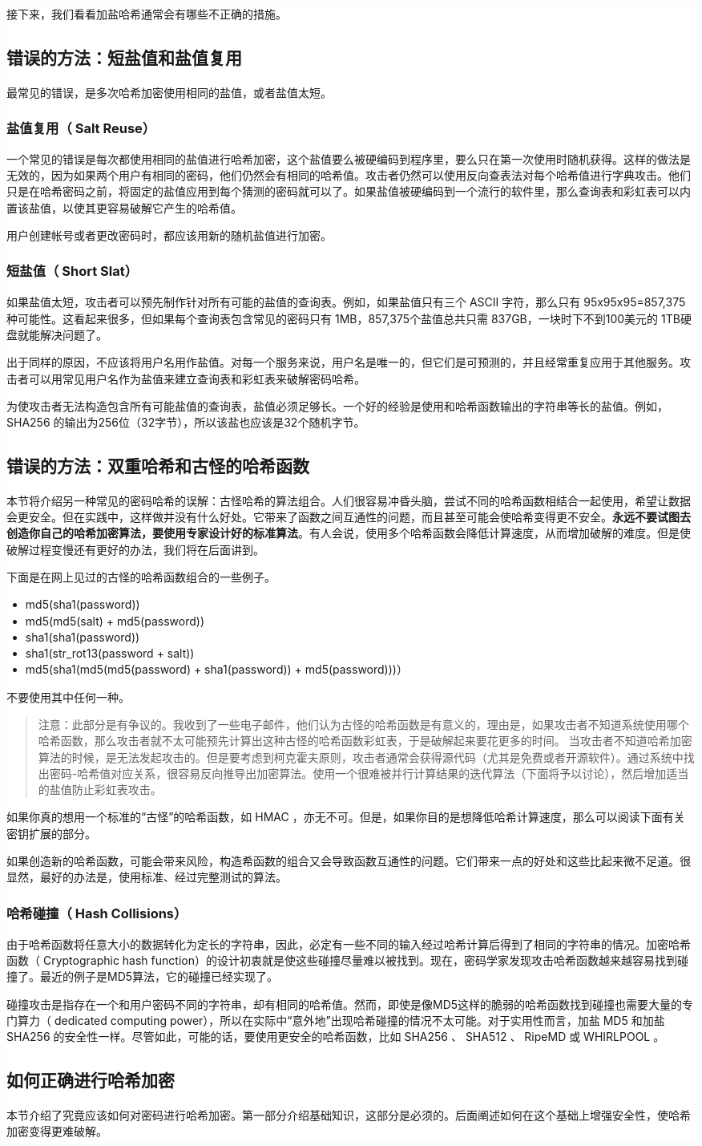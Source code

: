 接下来，我们看看加盐哈希通常会有哪些不正确的措施。

## 错误的方法：短盐值和盐值复用
最常见的错误，是多次哈希加密使用相同的盐值，或者盐值太短。

### 盐值复用（ Salt Reuse）
一个常见的错误是每次都使用相同的盐值进行哈希加密，这个盐值要么被硬编码到程序里，要么只在第一次使用时随机获得。这样的做法是无效的，因为如果两个用户有相同的密码，他们仍然会有相同的哈希值。攻击者仍然可以使用反向查表法对每个哈希值进行字典攻击。他们只是在哈希密码之前，将固定的盐值应用到每个猜测的密码就可以了。如果盐值被硬编码到一个流行的软件里，那么查询表和彩虹表可以内置该盐值，以使其更容易破解它产生的哈希值。

用户创建帐号或者更改密码时，都应该用新的随机盐值进行加密。

### 短盐值（ Short Slat）
如果盐值太短，攻击者可以预先制作针对所有可能的盐值的查询表。例如，如果盐值只有三个 ASCII 字符，那么只有 95x95x95=857,375种可能性。这看起来很多，但如果每个查询表包含常见的密码只有 1MB，857,375个盐值总共只需 837GB，一块时下不到100美元的 1TB硬盘就能解决问题了。

出于同样的原因，不应该将用户名用作盐值。对每一个服务来说，用户名是唯一的，但它们是可预测的，并且经常重复应用于其他服务。攻击者可以用常见用户名作为盐值来建立查询表和彩虹表来破解密码哈希。

为使攻击者无法构造包含所有可能盐值的查询表，盐值必须足够长。一个好的经验是使用和哈希函数输出的字符串等长的盐值。例如， SHA256 的输出为256位（32字节），所以该盐也应该是32个随机字节。

## 错误的方法：双重哈希和古怪的哈希函数
本节将介绍另一种常见的密码哈希的误解：古怪哈希的算法组合。人们很容易冲昏头脑，尝试不同的哈希函数相结合一起使用，希望让数据会更安全。但在实践中，这样做并没有什么好处。它带来了函数之间互通性的问题，而且甚至可能会使哈希变得更不安全。**永远不要试图去创造你自己的哈希加密算法，要使用专家设计好的标准算法**。有人会说，使用多个哈希函数会降低计算速度，从而增加破解的难度。但是使破解过程变慢还有更好的办法，我们将在后面讲到。

下面是在网上见过的古怪的哈希函数组合的一些例子。

* md5(sha1(password))
* md5(md5(salt) + md5(password))
* sha1(sha1(password))
* sha1(str_rot13(password + salt))
* md5(sha1(md5(md5(password) + sha1(password)) + md5(password)))）

不要使用其中任何一种。

> 注意：此部分是有争议的。我收到了一些电子邮件，他们认为古怪的哈希函数是有意义的，理由是，如果攻击者不知道系统使用哪个哈希函数，那么攻击者就不太可能预先计算出这种古怪的哈希函数彩虹表，于是破解起来要花更多的时间。
> 当攻击者不知道哈希加密算法的时候，是无法发起攻击的。但是要考虑到柯克霍夫原则，攻击者通常会获得源代码（尤其是免费或者开源软件）。通过系统中找出密码-哈希值对应关系，很容易反向推导出加密算法。使用一个很难被并行计算结果的迭代算法（下面将予以讨论），然后增加适当的盐值防止彩虹表攻击。

如果你真的想用一个标准的“古怪”的哈希函数，如 HMAC ，亦无不可。但是，如果你目的是想降低哈希计算速度，那么可以阅读下面有关密钥扩展的部分。

如果创造新的哈希函数，可能会带来风险，构造希函数的组合又会导致函数互通性的问题。它们带来一点的好处和这些比起来微不足道。很显然，最好的办法是，使用标准、经过完整测试的算法。

### 哈希碰撞（ Hash Collisions）

由于哈希函数将任意大小的数据转化为定长的字符串，因此，必定有一些不同的输入经过哈希计算后得到了相同的字符串的情况。加密哈希函数（ Cryptographic hash function）的设计初衷就是使这些碰撞尽量难以被找到。现在，密码学家发现攻击哈希函数越来越容易找到碰撞了。最近的例子是MD5算法，它的碰撞已经实现了。

碰撞攻击是指存在一个和用户密码不同的字符串，却有相同的哈希值。然而，即使是像MD5这样的脆弱的哈希函数找到碰撞也需要大量的专门算力（ dedicated computing power），所以在实际中“意外地”出现哈希碰撞的情况不太可能。对于实用性而言，加盐 MD5 和加盐 SHA256 的安全性一样。尽管如此，可能的话，要使用更安全的哈希函数，比如 SHA256 、 SHA512 、 RipeMD 或 WHIRLPOOL 。

## 如何正确进行哈希加密
本节介绍了究竟应该如何对密码进行哈希加密。第一部分介绍基础知识，这部分是必须的。后面阐述如何在这个基础上增强安全性，使哈希加密变得更难破解。
